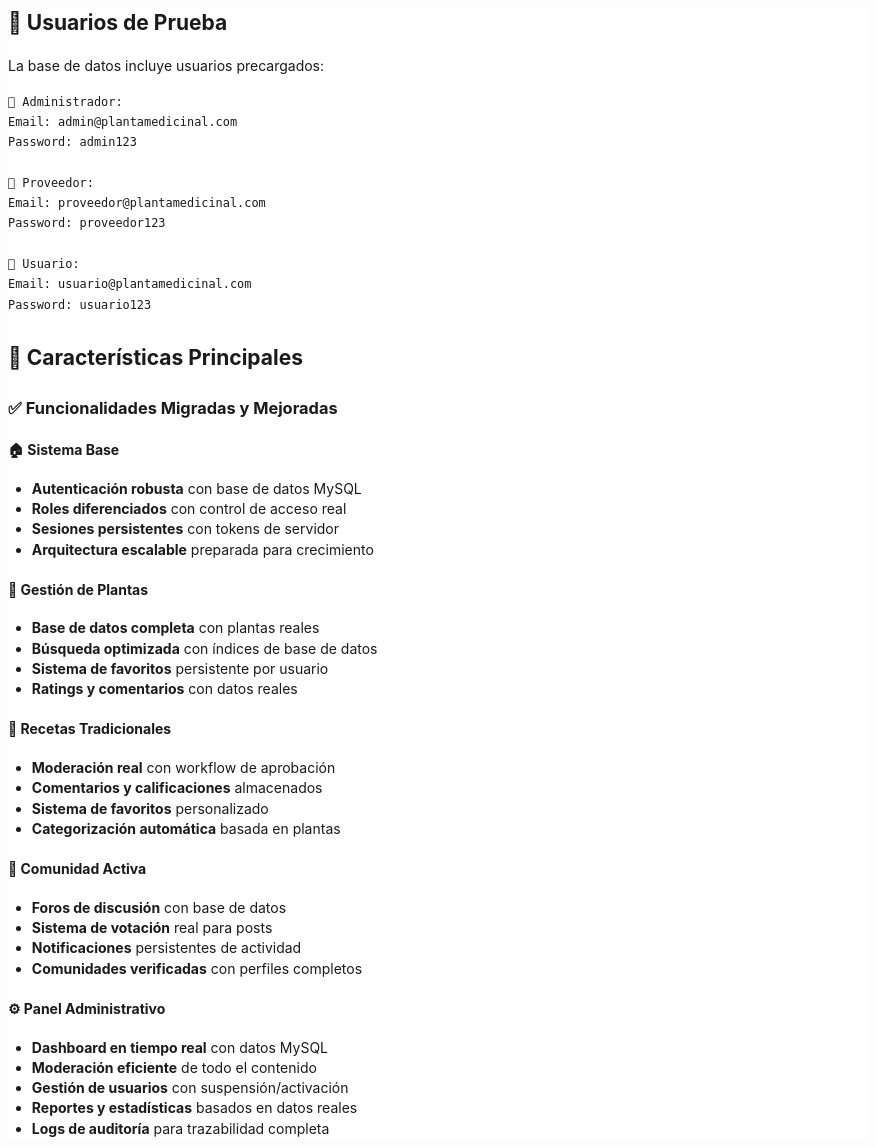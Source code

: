 ## 👤 Usuarios de Prueba

La base de datos incluye usuarios precargados:

```
🔑 Administrador:
Email: admin@plantamedicinal.com
Password: admin123

🌿 Proveedor:
Email: proveedor@plantamedicinal.com  
Password: proveedor123

👤 Usuario:
Email: usuario@plantamedicinal.com
Password: usuario123
```

## 🌟 Características Principales

### ✅ Funcionalidades Migradas y Mejoradas

#### 🏠 Sistema Base
- **Autenticación robusta** con base de datos MySQL
- **Roles diferenciados** con control de acceso real
- **Sesiones persistentes** con tokens de servidor
- **Arquitectura escalable** preparada para crecimiento

#### 🌿 Gestión de Plantas
- **Base de datos completa** con plantas reales
- **Búsqueda optimizada** con índices de base de datos
- **Sistema de favoritos** persistente por usuario
- **Ratings y comentarios** con datos reales

#### 🥄 Recetas Tradicionales
- **Moderación real** con workflow de aprobación
- **Comentarios y calificaciones** almacenados
- **Sistema de favoritos** personalizado
- **Categorización automática** basada en plantas

#### 👥 Comunidad Activa
- **Foros de discusión** con base de datos
- **Sistema de votación** real para posts
- **Notificaciones** persistentes de actividad
- **Comunidades verificadas** con perfiles completos

#### ⚙️ Panel Administrativo
- **Dashboard en tiempo real** con datos MySQL
- **Moderación eficiente** de todo el contenido
- **Gestión de usuarios** con suspensión/activación
- **Reportes y estadísticas** basados en datos reales
- **Logs de auditoría** para trazabilidad completa
